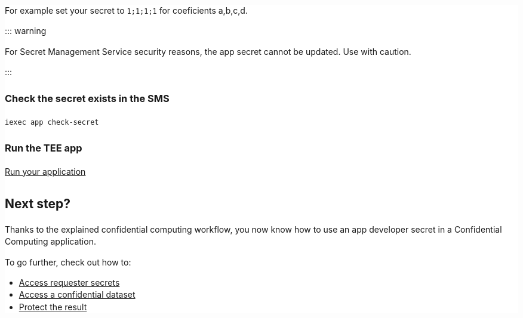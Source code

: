 For example set your secret to `1;1;1;1` for coeficients a,b,c,d.

::: warning

For Secret Management Service security reasons, the app secret cannot be
updated. Use with caution.

:::

### Check the secret exists in the SMS

```bash
iexec app check-secret
```

### Run the TEE app

[Run your application](create-your-first-sgx-app.md#run-the-tee-app)

## Next step?

Thanks to the explained confidential computing workflow, you now know how to use
an app developer secret in a Confidential Computing application.

To go further, check out how to:

- [Access requester secrets](requester-secrets.md)
- [Access a confidential dataset](sgx-encrypted-dataset.md)
- [Protect the result](end-to-end-encryption.md)
